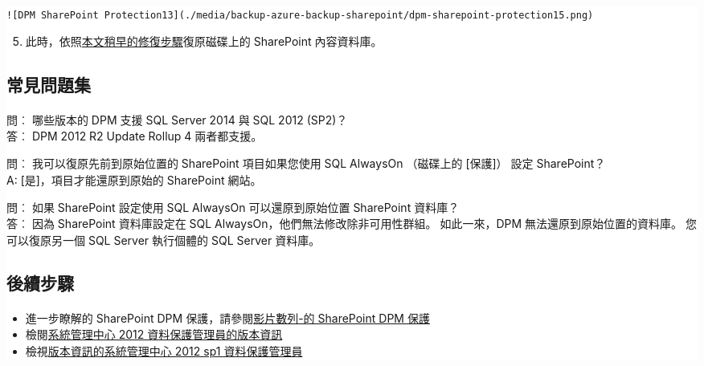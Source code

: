     ![DPM SharePoint Protection13](./media/backup-azure-backup-sharepoint/dpm-sharepoint-protection15.png)

5. 此時，依照[本文稍早的修復步驟](#restore-a-sharepoint-item-from-disk-using-dpm)復原磁碟上的 SharePoint 內容資料庫。

## <a name="faqs"></a>常見問題集
問︰ 哪些版本的 DPM 支援 SQL Server 2014 與 SQL 2012 (SP2)？<br>
答︰ DPM 2012 R2 Update Rollup 4 兩者都支援。

問︰ 我可以復原先前到原始位置的 SharePoint 項目如果您使用 SQL AlwaysOn （磁碟上的 [保護]） 設定 SharePoint？<br>
A: [是]，項目才能還原到原始的 SharePoint 網站。

問︰ 如果 SharePoint 設定使用 SQL AlwaysOn 可以還原到原始位置 SharePoint 資料庫？<br>
答︰ 因為 SharePoint 資料庫設定在 SQL AlwaysOn，他們無法修改除非可用性群組。 如此一來，DPM 無法還原到原始位置的資料庫。 您可以復原另一個 SQL Server 執行個體的 SQL Server 資料庫。

## <a name="next-steps"></a>後續步驟
- 進一步瞭解的 SharePoint DPM 保護，請參閱[影片數列-的 SharePoint DPM 保護](http://channel9.msdn.com/Series/Azure-Backup/Microsoft-SCDPM-Protection-of-SharePoint-1-of-2-How-to-create-a-SharePoint-Protection-Group)
- 檢閱[系統管理中心 2012 資料保護管理員的版本資訊](https://technet.microsoft.com/library/jj860415.aspx)
- 檢視[版本資訊的系統管理中心 2012 sp1 資料保護管理員](https://technet.microsoft.com/library/jj860394.aspx)
